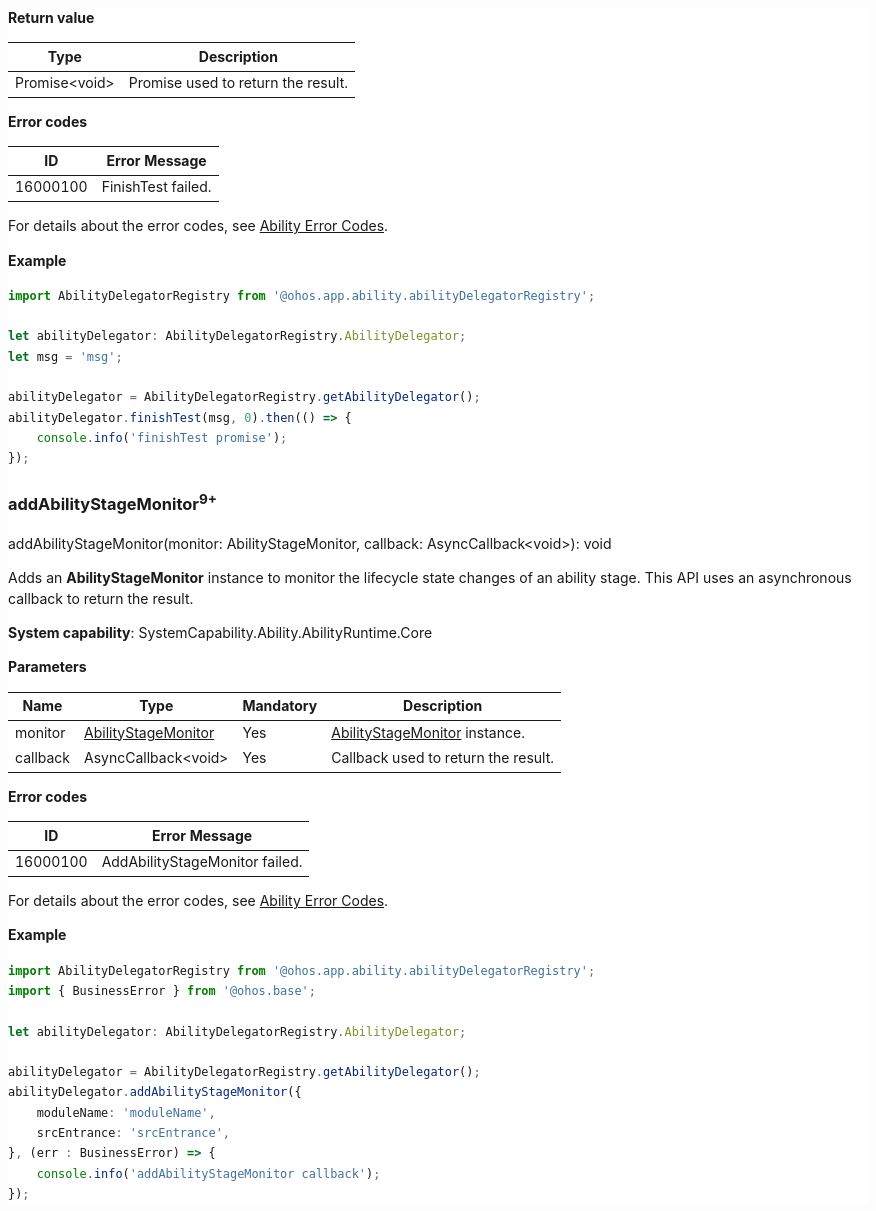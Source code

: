 **Return value**

| Type          | Description               |
| -------------- | ------------------- |
| Promise\<void> | Promise used to return the result.|

**Error codes**

| ID| Error Message|
| ------- | -------- |
| 16000100 | FinishTest failed. |

For details about the error codes, see [Ability Error Codes](../errorcodes/errorcode-ability.md).

**Example**

```ts
import AbilityDelegatorRegistry from '@ohos.app.ability.abilityDelegatorRegistry';

let abilityDelegator: AbilityDelegatorRegistry.AbilityDelegator;
let msg = 'msg';

abilityDelegator = AbilityDelegatorRegistry.getAbilityDelegator();
abilityDelegator.finishTest(msg, 0).then(() => {
    console.info('finishTest promise');
});
```

### addAbilityStageMonitor<sup>9+</sup>

addAbilityStageMonitor(monitor: AbilityStageMonitor, callback: AsyncCallback\<void>): void

Adds an **AbilityStageMonitor** instance to monitor the lifecycle state changes of an ability stage. This API uses an asynchronous callback to return the result.

**System capability**: SystemCapability.Ability.AbilityRuntime.Core

**Parameters**

| Name  | Type                                                        | Mandatory| Description                                                        |
| -------- | ------------------------------------------------------------ | -------- | ------------------------------------------------------------ |
| monitor  | [AbilityStageMonitor](js-apis-inner-application-abilityStageMonitor.md) | Yes      | [AbilityStageMonitor](js-apis-inner-application-abilityStageMonitor.md) instance.|
| callback | AsyncCallback\<void>                                         | Yes      | Callback used to return the result.                                          |

**Error codes**

| ID| Error Message|
| ------- | -------- |
| 16000100 | AddAbilityStageMonitor failed. |

For details about the error codes, see [Ability Error Codes](../errorcodes/errorcode-ability.md).

**Example**

```ts
import AbilityDelegatorRegistry from '@ohos.app.ability.abilityDelegatorRegistry';
import { BusinessError } from '@ohos.base';

let abilityDelegator: AbilityDelegatorRegistry.AbilityDelegator;

abilityDelegator = AbilityDelegatorRegistry.getAbilityDelegator();
abilityDelegator.addAbilityStageMonitor({
    moduleName: 'moduleName',
    srcEntrance: 'srcEntrance',
}, (err : BusinessError) => {
    console.info('addAbilityStageMonitor callback');
});
```
